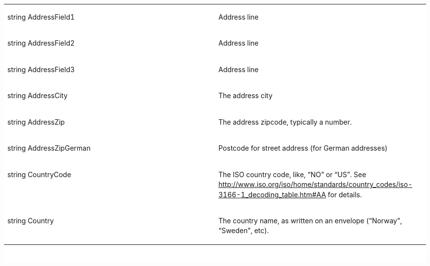 <table>
<colgroup>
<col width="50%" />
<col width="50%" />
</colgroup>
<tbody>
<tr class="odd">
<td><p>string AddressField1</p></td>
<td><p>Address line</p></td>
</tr>
<tr class="even">
<td><p>string AddressField2</p></td>
<td><p>Address line</p></td>
</tr>
<tr class="odd">
<td><p>string AddressField3</p></td>
<td><p>Address line</p></td>
</tr>
<tr class="even">
<td><p>string AddressCity</p></td>
<td><p>The address city</p></td>
</tr>
<tr class="odd">
<td><p>string AddressZip</p></td>
<td><p>The address zipcode, typically a number.</p></td>
</tr>
<tr class="even">
<td><p>string AddressZipGerman</p></td>
<td><p>Postcode for street address (for German addresses)</p></td>
</tr>
<tr class="odd">
<td><p>string CountryCode</p></td>
<td><p>The ISO country code, like, “NO” or “US”. See <a href="http://www.iso.org/iso/home/standards/country_codes/iso-3166-1_decoding_table.htm#AA" class="uri">http://www.iso.org/iso/home/standards/country_codes/iso-3166-1_decoding_table.htm#AA</a> for details.</p></td>
</tr>
<tr class="even">
<td><p>string Country</p></td>
<td><p>The country name, as written on an envelope (“Norway”, “Sweden”, etc).</p></td>
</tr>
</tbody>
</table>

 
